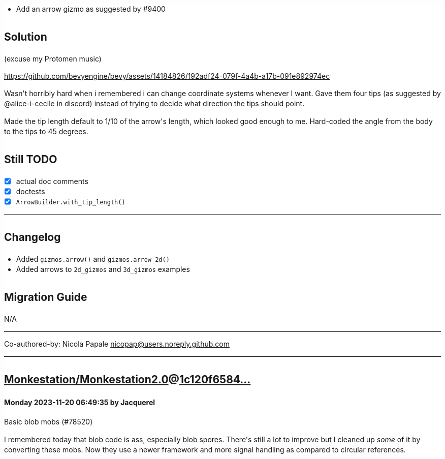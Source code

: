 - Add an arrow gizmo as suggested by #9400 

## Solution

(excuse my Protomen music)


https://github.com/bevyengine/bevy/assets/14184826/192adf24-079f-4a4b-a17b-091e892974ec

Wasn't horribly hard when i remembered i can change coordinate systems
whenever I want. Gave them four tips (as suggested by @alice-i-cecile in
discord) instead of trying to decide what direction the tips should
point.

Made the tip length default to 1/10 of the arrow's length, which looked
good enough to me. Hard-coded the angle from the body to the tips to 45
degrees.

## Still TODO

- [x] actual doc comments
- [x] doctests
- [x] `ArrowBuilder.with_tip_length()`

---

## Changelog

- Added `gizmos.arrow()` and `gizmos.arrow_2d()`
- Added arrows to `2d_gizmos` and `3d_gizmos` examples

## Migration Guide

N/A

---------

Co-authored-by: Nicola Papale <nicopap@users.noreply.github.com>

---
## [Monkestation/Monkestation2.0](https://github.com/Monkestation/Monkestation2.0)@[1c120f6584...](https://github.com/Monkestation/Monkestation2.0/commit/1c120f658417b4df06da8e79ceeb064eb0116647)
#### Monday 2023-11-20 06:49:35 by Jacquerel

Basic blob mobs (#78520)

I remembered today that blob code is ass, especially blob spores.
There's still a lot to improve but I cleaned up _some_ of it by
converting these mobs.
Now they use a newer framework and more signal handling as compared to
circular references.
